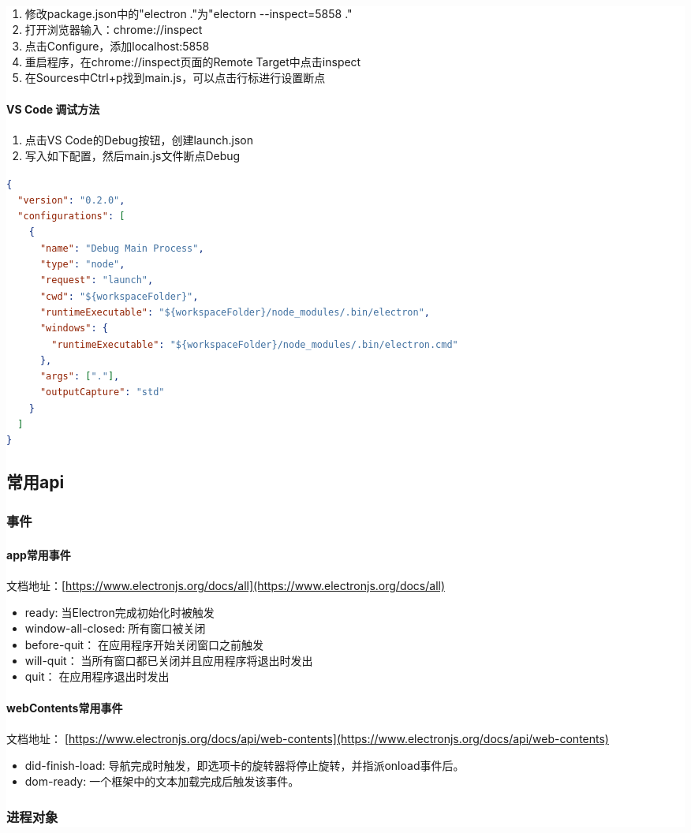 1. 修改package.json中的"electron ."为"electorn --inspect=5858 ."
2. 打开浏览器输入：chrome://inspect
3. 点击Configure，添加localhost:5858
4. 重启程序，在chrome://inspect页面的Remote Target中点击inspect 
5. 在Sources中Ctrl+p找到main.js，可以点击行标进行设置断点

#### VS Code 调试方法

1. 点击VS Code的Debug按钮，创建launch.json
2. 写入如下配置，然后main.js文件断点Debug

```json
{
  "version": "0.2.0",
  "configurations": [
    {
      "name": "Debug Main Process",
      "type": "node",
      "request": "launch",
      "cwd": "${workspaceFolder}",
      "runtimeExecutable": "${workspaceFolder}/node_modules/.bin/electron",
      "windows": {
        "runtimeExecutable": "${workspaceFolder}/node_modules/.bin/electron.cmd"
      },
      "args": ["."],
      "outputCapture": "std"
    }
  ]
}
```

## 常用api

### 事件

#### app常用事件

文档地址：[https://www.electronjs.org/docs/all](https://www.electronjs.org/docs/all)

- ready: 当Electron完成初始化时被触发
- window-all-closed: 所有窗口被关闭
- before-quit： 在应用程序开始关闭窗口之前触发
- will-quit： 当所有窗口都已关闭并且应用程序将退出时发出
- quit： 在应用程序退出时发出

#### webContents常用事件

文档地址： [https://www.electronjs.org/docs/api/web-contents](https://www.electronjs.org/docs/api/web-contents)

- did-finish-load: 导航完成时触发，即选项卡的旋转器将停止旋转，并指派onload事件后。
- dom-ready: 一个框架中的文本加载完成后触发该事件。

### 进程对象
